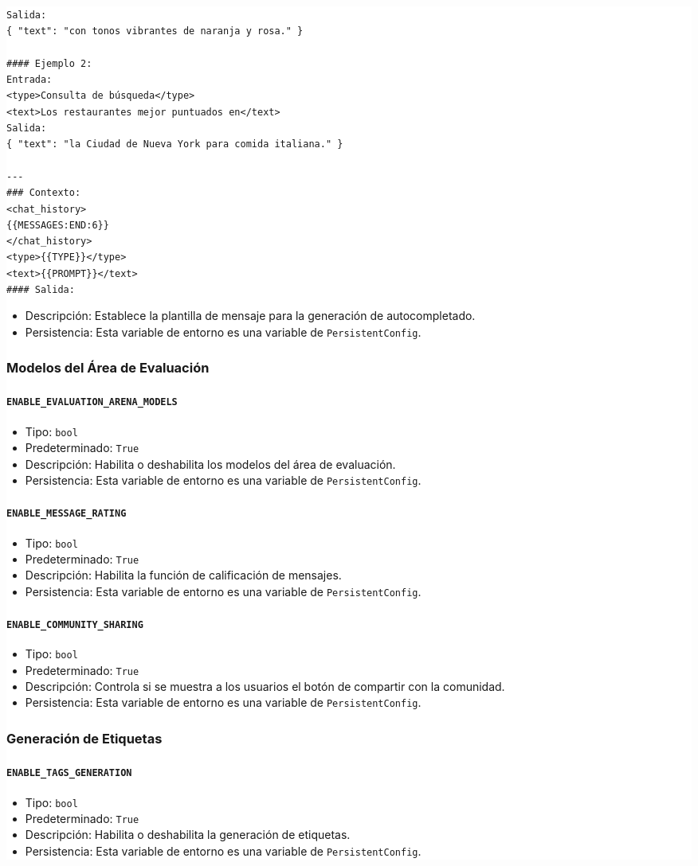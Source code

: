 ```
Salida:
{ "text": "con tonos vibrantes de naranja y rosa." }

#### Ejemplo 2:
Entrada:
<type>Consulta de búsqueda</type>
<text>Los restaurantes mejor puntuados en</text>
Salida:
{ "text": "la Ciudad de Nueva York para comida italiana." }

---
### Contexto:
<chat_history>
{{MESSAGES:END:6}}
</chat_history>
<type>{{TYPE}}</type>
<text>{{PROMPT}}</text>
#### Salida:
```

- Descripción: Establece la plantilla de mensaje para la generación de autocompletado.
- Persistencia: Esta variable de entorno es una variable de `PersistentConfig`.

### Modelos del Área de Evaluación

#### `ENABLE_EVALUATION_ARENA_MODELS`

- Tipo: `bool`
- Predeterminado: `True`
- Descripción: Habilita o deshabilita los modelos del área de evaluación.
- Persistencia: Esta variable de entorno es una variable de `PersistentConfig`.

#### `ENABLE_MESSAGE_RATING`

- Tipo: `bool`
- Predeterminado: `True`
- Descripción: Habilita la función de calificación de mensajes.
- Persistencia: Esta variable de entorno es una variable de `PersistentConfig`.

#### `ENABLE_COMMUNITY_SHARING`

- Tipo: `bool`
- Predeterminado: `True`
- Descripción: Controla si se muestra a los usuarios el botón de compartir con la comunidad.
- Persistencia: Esta variable de entorno es una variable de `PersistentConfig`.

### Generación de Etiquetas

#### `ENABLE_TAGS_GENERATION`

- Tipo: `bool`
- Predeterminado: `True`
- Descripción: Habilita o deshabilita la generación de etiquetas.
- Persistencia: Esta variable de entorno es una variable de `PersistentConfig`.

